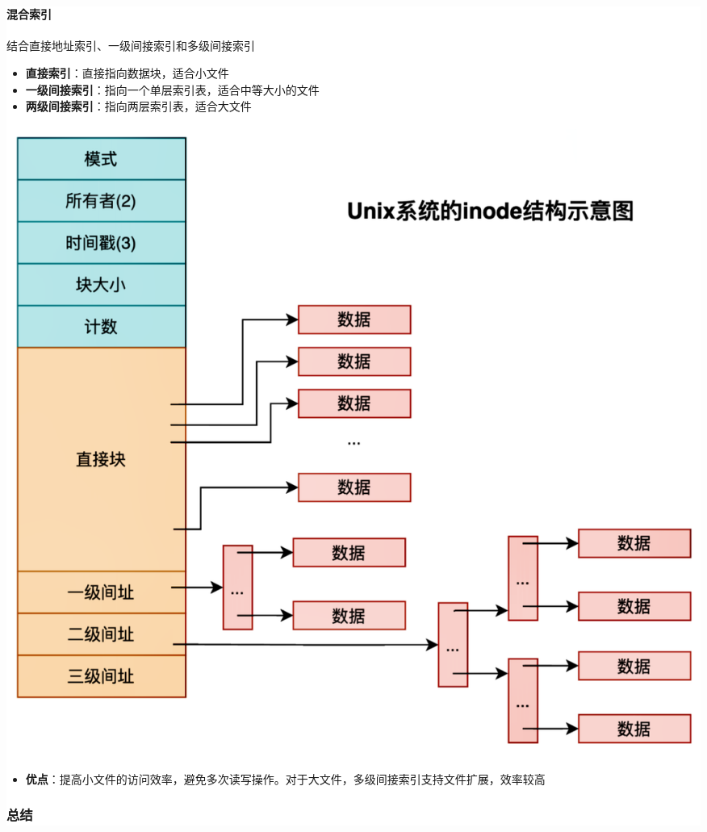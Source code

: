 #### 混合索引

结合直接地址索引、一级间接索引和多级间接索引

- **直接索引**：直接指向数据块，适合小文件
- **一级间接索引**：指向一个单层索引表，适合中等大小的文件
- **两级间接索引**：指向两层索引表，适合大文件

![混合索引示意图](images/Pasted%20image%2020241007154239.png)

- **优点**：提高小文件的访问效率，避免多次读写操作。对于大文件，多级间接索引支持文件扩展，效率较高

### 总结
